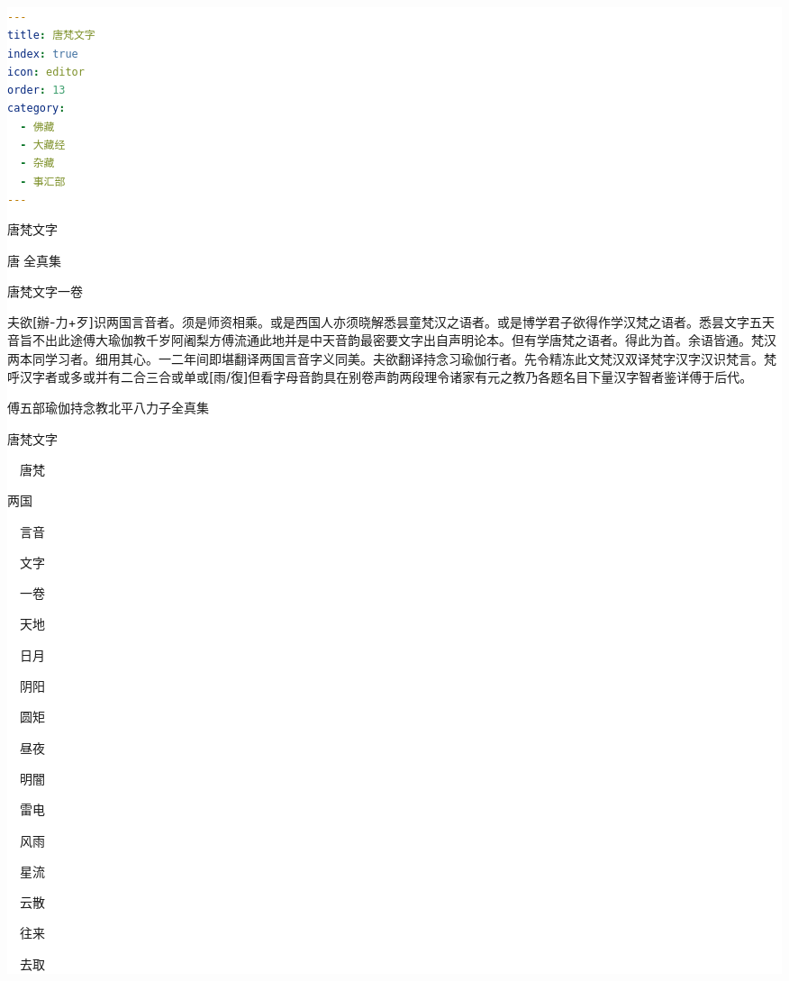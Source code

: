 ```yaml
---
title: 唐梵文字
index: true
icon: editor
order: 13
category:
  - 佛藏
  - 大藏经
  - 杂藏
  - 事汇部
---
```


  唐梵文字  

唐 全真集  

唐梵文字一卷  

夫欲[辦-力+歹]识两国言音者。须是师资相乘。或是西国人亦须晓解悉昙童梵汉之语者。或是博学君子欲得作学汉梵之语者。悉昙文字五天音旨不出此途傅大瑜伽教千岁阿阇梨方傅流通此地并是中天音韵最密要文字出自声明论本。但有学唐梵之语者。得此为首。余语皆通。梵汉两本同学习者。细用其心。一二年间即堪翻译两国言音字义同美。夫欲翻译持念习瑜伽行者。先令精冻此文梵汉双译梵字汉字汉识梵言。梵呼汉字者或多或并有二合三合或单或[雨/復]但看字母音韵具在别卷声韵两段理令诸家有元之教乃各题名目下量汉字智者鉴详傅于后代。  

傅五部瑜伽持念教北平八力子全真集  

唐梵文字  

　唐梵  

两国  

　言音  

　文字  

　一卷  

　天地  

　日月  

　阴阳  

　圆矩  

　昼夜  

　明闇  

　雷电  

　风雨  

　星流  

　云散  

　往来  

　去取  
